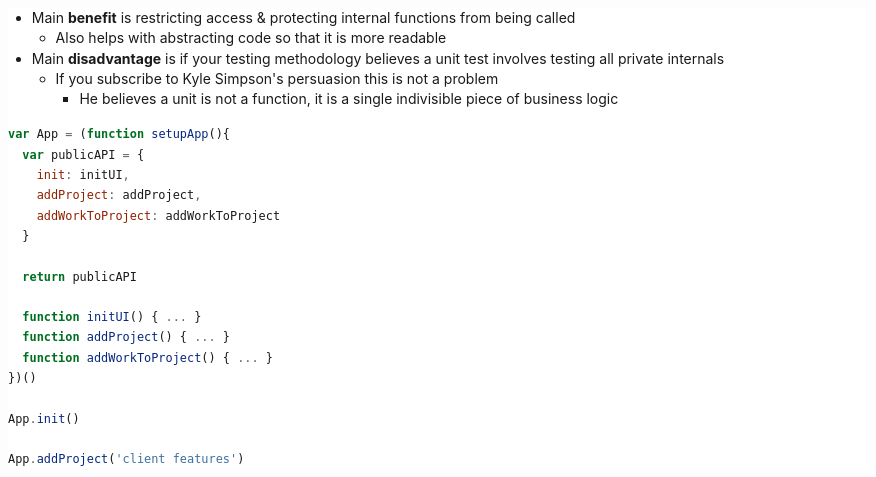 - Main **benefit** is restricting access & protecting internal functions from being called
  - Also helps with abstracting code so that it is more readable
- Main **disadvantage** is if your testing methodology believes a unit test involves testing all private internals
  - If you subscribe to Kyle Simpson's persuasion this is not a problem
    - He believes a unit is not a function, it is a single indivisible piece of business logic

```javascript
var App = (function setupApp(){
  var publicAPI = {
    init: initUI,
    addProject: addProject,
    addWorkToProject: addWorkToProject
  }

  return publicAPI

  function initUI() { ... }
  function addProject() { ... }
  function addWorkToProject() { ... }
})()

App.init()

App.addProject('client features')
```

</article>
